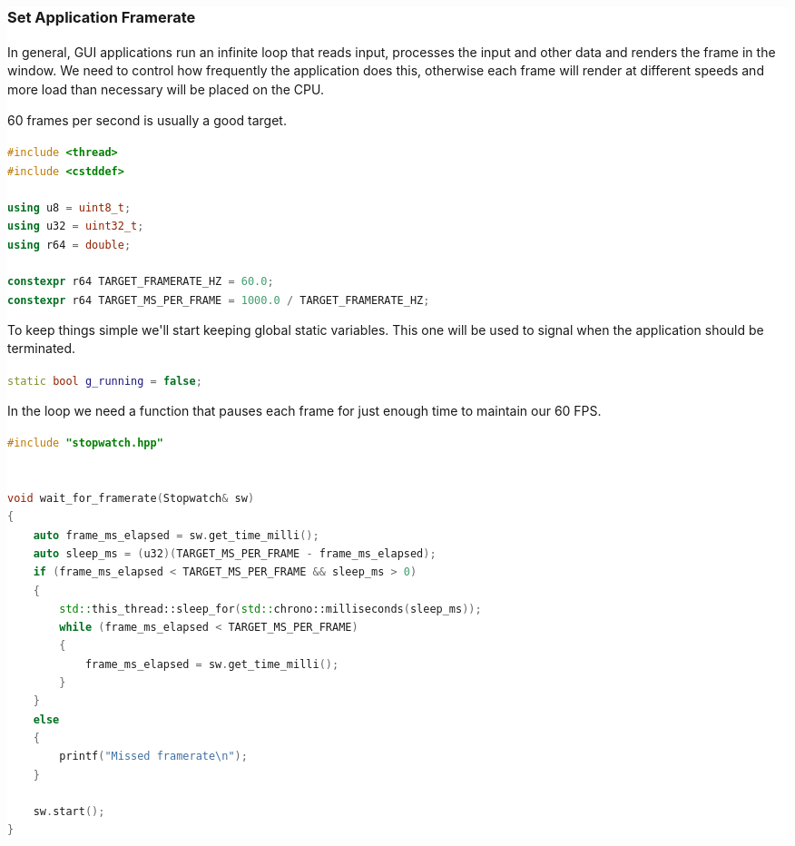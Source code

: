 ### Set Application Framerate

In general, GUI applications run an infinite loop that reads input, processes the input and other data and renders the frame in the window.  We need to control how frequently the application does this, otherwise each frame will render at different speeds and more load than necessary will be placed on the CPU.

60 frames per second is usually a good target.

```cpp
#include <thread>
#include <cstddef>

using u8 = uint8_t;
using u32 = uint32_t;
using r64 = double;

constexpr r64 TARGET_FRAMERATE_HZ = 60.0;
constexpr r64 TARGET_MS_PER_FRAME = 1000.0 / TARGET_FRAMERATE_HZ;
```

To keep things simple we'll start keeping global static variables.  This one will be used to signal when the application should be terminated.

```cpp
static bool g_running = false;
```

In the loop we need a function that pauses each frame for just enough time to maintain our 60 FPS.

```cpp
#include "stopwatch.hpp"


void wait_for_framerate(Stopwatch& sw)
{
    auto frame_ms_elapsed = sw.get_time_milli();
    auto sleep_ms = (u32)(TARGET_MS_PER_FRAME - frame_ms_elapsed);
    if (frame_ms_elapsed < TARGET_MS_PER_FRAME && sleep_ms > 0)
    {
        std::this_thread::sleep_for(std::chrono::milliseconds(sleep_ms));
        while (frame_ms_elapsed < TARGET_MS_PER_FRAME)
        {
            frame_ms_elapsed = sw.get_time_milli();
        }
    }
    else
    {
        printf("Missed framerate\n");
    }

    sw.start();
}
```
